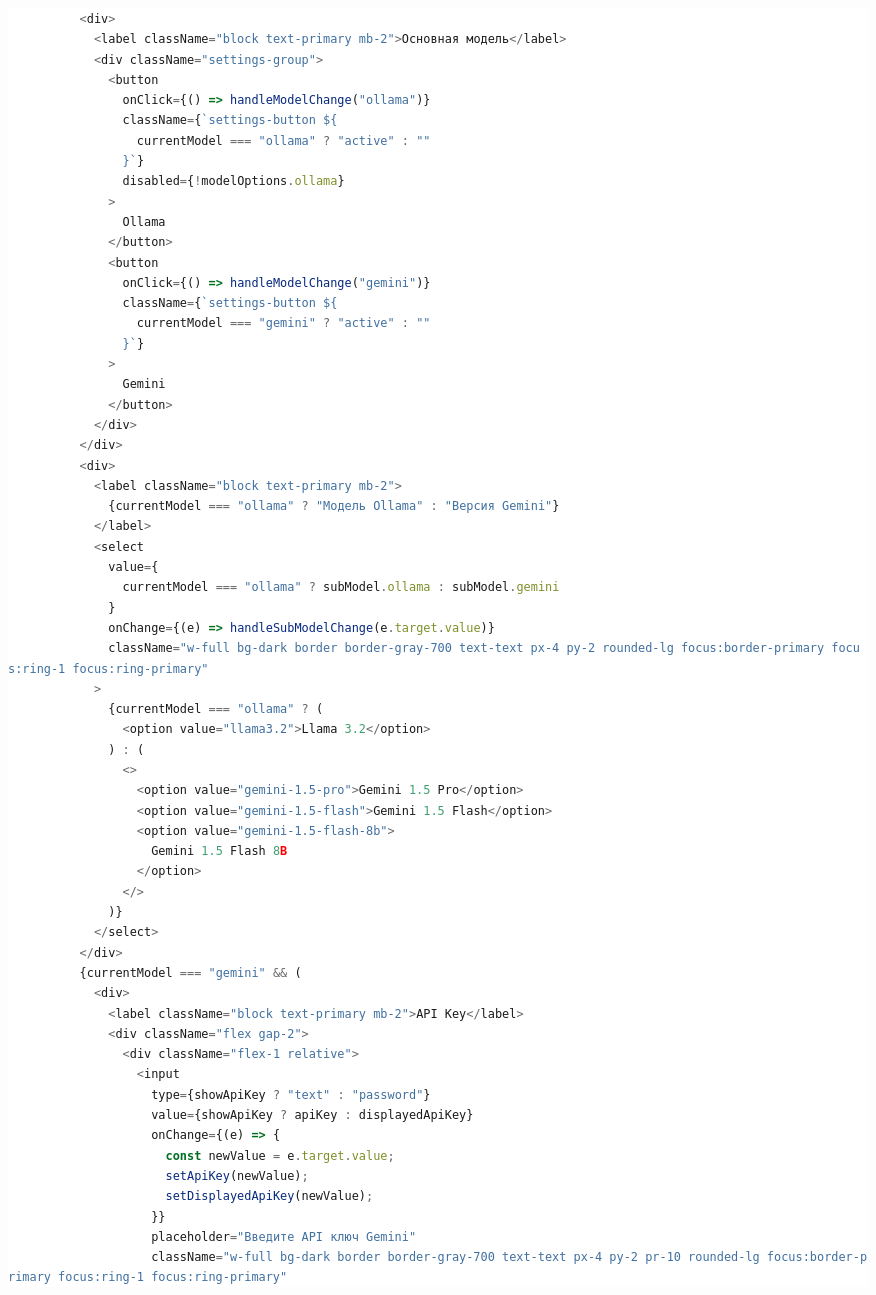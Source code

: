 ```js eng4IT/frontend/src/components/Dashboard.js
          <div>
            <label className="block text-primary mb-2">Основная модель</label>
            <div className="settings-group">
              <button
                onClick={() => handleModelChange("ollama")}
                className={`settings-button ${
                  currentModel === "ollama" ? "active" : ""
                }`}
                disabled={!modelOptions.ollama}
              >
                Ollama
              </button>
              <button
                onClick={() => handleModelChange("gemini")}
                className={`settings-button ${
                  currentModel === "gemini" ? "active" : ""
                }`}
              >
                Gemini
              </button>
            </div>
          </div>
          <div>
            <label className="block text-primary mb-2">
              {currentModel === "ollama" ? "Модель Ollama" : "Версия Gemini"}
            </label>
            <select
              value={
                currentModel === "ollama" ? subModel.ollama : subModel.gemini
              }
              onChange={(e) => handleSubModelChange(e.target.value)}
              className="w-full bg-dark border border-gray-700 text-text px-4 py-2 rounded-lg focus:border-primary focus:ring-1 focus:ring-primary"
            >
              {currentModel === "ollama" ? (
                <option value="llama3.2">Llama 3.2</option>
              ) : (
                <>
                  <option value="gemini-1.5-pro">Gemini 1.5 Pro</option>
                  <option value="gemini-1.5-flash">Gemini 1.5 Flash</option>
                  <option value="gemini-1.5-flash-8b">
                    Gemini 1.5 Flash 8B
                  </option>
                </>
              )}
            </select>
          </div>
          {currentModel === "gemini" && (
            <div>
              <label className="block text-primary mb-2">API Key</label>
              <div className="flex gap-2">
                <div className="flex-1 relative">
                  <input
                    type={showApiKey ? "text" : "password"}
                    value={showApiKey ? apiKey : displayedApiKey}
                    onChange={(e) => {
                      const newValue = e.target.value;
                      setApiKey(newValue);
                      setDisplayedApiKey(newValue);
                    }}
                    placeholder="Введите API ключ Gemini"
                    className="w-full bg-dark border border-gray-700 text-text px-4 py-2 pr-10 rounded-lg focus:border-primary focus:ring-1 focus:ring-primary"
```